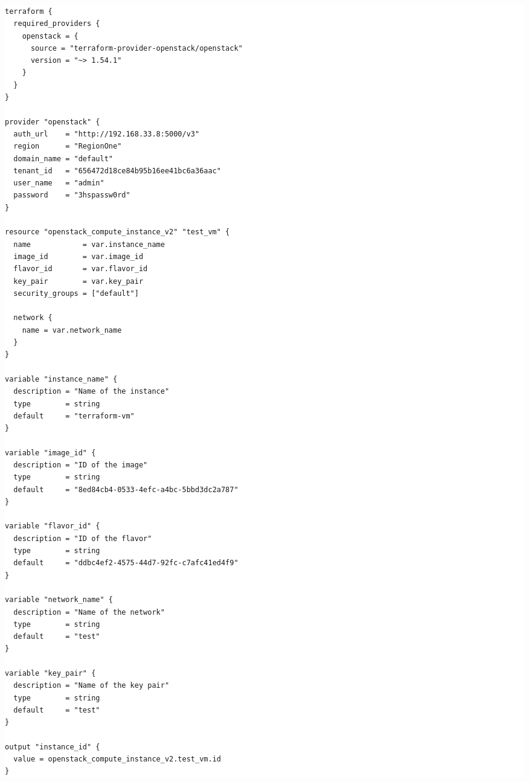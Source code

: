 ```hcl
terraform {
  required_providers {
    openstack = {
      source = "terraform-provider-openstack/openstack"
      version = "~> 1.54.1"
    }
  }
}

provider "openstack" {
  auth_url    = "http://192.168.33.8:5000/v3"
  region      = "RegionOne"
  domain_name = "default"
  tenant_id   = "656472d18ce84b95b16ee41bc6a36aac"
  user_name   = "admin"
  password    = "3hspassw0rd"
}

resource "openstack_compute_instance_v2" "test_vm" {
  name            = var.instance_name
  image_id        = var.image_id
  flavor_id       = var.flavor_id
  key_pair        = var.key_pair
  security_groups = ["default"]

  network {
    name = var.network_name
  }
}

variable "instance_name" {
  description = "Name of the instance"
  type        = string
  default     = "terraform-vm"
}

variable "image_id" {
  description = "ID of the image"
  type        = string
  default     = "8ed84cb4-0533-4efc-a4bc-5bbd3dc2a787"
}

variable "flavor_id" {
  description = "ID of the flavor"
  type        = string
  default     = "ddbc4ef2-4575-44d7-92fc-c7afc41ed4f9"
}

variable "network_name" {
  description = "Name of the network"
  type        = string
  default     = "test"
}

variable "key_pair" {
  description = "Name of the key pair"
  type        = string
  default     = "test"
}

output "instance_id" {
  value = openstack_compute_instance_v2.test_vm.id
}
```